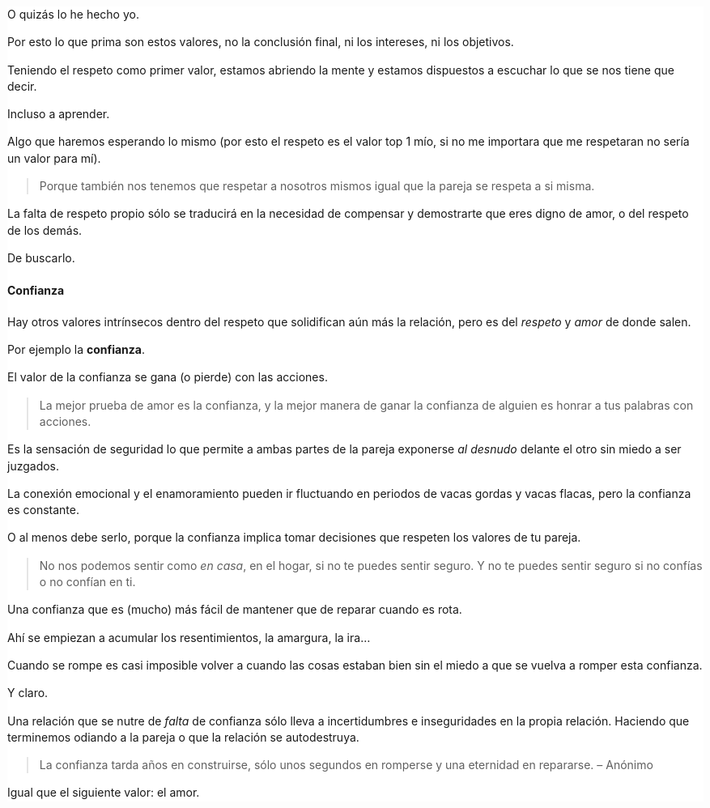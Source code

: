 O quizás lo he hecho yo.

Por esto lo que prima son estos valores, no la conclusión final, ni los intereses, ni los objetivos.

Teniendo el respeto como primer valor, estamos abriendo la mente y estamos dispuestos a escuchar lo que se nos tiene que decir.

Incluso a aprender.

Algo que haremos esperando lo mismo (por esto el respeto es el valor top 1 mío, si no me importara que me respetaran no sería un valor para mí).

> Porque también nos tenemos que respetar a nosotros mismos igual que la pareja se respeta a si misma.

La falta de respeto propio sólo se traducirá en la necesidad de compensar y demostrarte que eres digno de amor, o del respeto de los demás.

De buscarlo.

#### Confianza

Hay otros valores intrínsecos dentro del respeto que solidifican aún más la relación, pero es del _respeto_ y _amor_ de donde salen.

Por ejemplo la **confianza**.

El valor de la confianza se gana (o pierde) con las acciones.

> La mejor prueba de amor es la confianza, y la mejor manera de ganar la confianza de alguien es honrar a tus palabras con acciones.

Es la sensación de seguridad lo que permite a ambas partes de la pareja exponerse _al desnudo_ delante el otro sin miedo a ser juzgados.

La conexión emocional y el enamoramiento pueden ir fluctuando en periodos de vacas gordas y vacas flacas, pero la confianza es constante.

O al menos debe serlo, porque la confianza implica tomar decisiones que respeten los valores de tu pareja.

> No nos podemos sentir como _en casa_, en el hogar, si no te puedes sentir seguro. Y no te puedes sentir seguro si no confías o no confían en ti.

Una confianza que es (mucho) más fácil de mantener que de reparar cuando es rota.

Ahí se empiezan a acumular los resentimientos, la amargura, la ira…

Cuando se rompe es casi imposible volver a cuando las cosas estaban bien sin el miedo a que se vuelva a romper esta confianza.

Y claro.

Una relación que se nutre de _falta_ de confianza sólo lleva a incertidumbres e inseguridades en la propia relación. Haciendo que terminemos odiando a la pareja o que la relación se autodestruya.

> La confianza tarda años en construirse, sólo unos segundos en romperse y una eternidad en repararse. – Anónimo

Igual que el siguiente valor: el amor.
